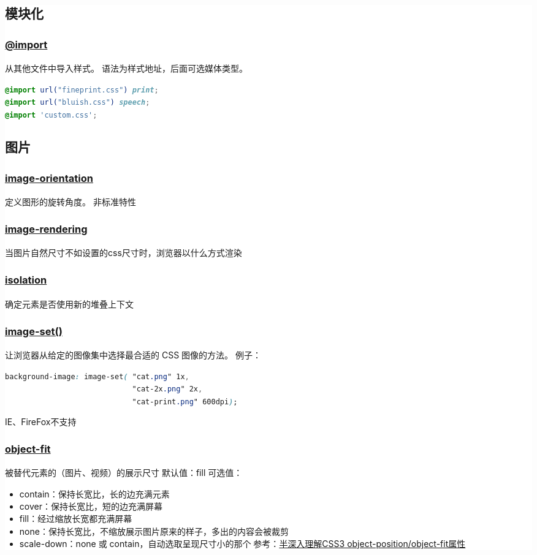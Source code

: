 ## 模块化
### [@import](https://developer.mozilla.org/en-US/docs/Web/CSS/@import)
从其他文件中导入样式。
语法为样式地址，后面可选媒体类型。

```css
@import url("fineprint.css") print;
@import url("bluish.css") speech;
@import 'custom.css';
```

## 图片
### [image-orientation](https://developer.mozilla.org/en-US/docs/Web/CSS/image-orientation)
定义图形的旋转角度。
非标准特性

### [image-rendering](https://developer.mozilla.org/en-US/docs/Web/CSS/image-rendering)
当图片自然尺寸不如设置的css尺寸时，浏览器以什么方式渲染

### [isolation](https://developer.mozilla.org/en-US/docs/Web/CSS/isolation)
确定元素是否使用新的堆叠上下文

### [image-set()](https://developer.mozilla.org/en-US/docs/Web/CSS/image-set)
让浏览器从给定的图像集中选择最合适的 CSS 图像的方法。
例子：
```css
background-image: image-set( "cat.png" 1x,
                             "cat-2x.png" 2x,
                             "cat-print.png" 600dpi);
```
IE、FireFox不支持

### [object-fit](https://developer.mozilla.org/en-US/docs/Web/CSS/object-fit)
被替代元素的（图片、视频）的展示尺寸
默认值：fill
可选值：
- contain：保持长宽比，长的边充满元素
- cover：保持长宽比，短的边充满屏幕
- fill：经过缩放长宽都充满屏幕
- none：保持长宽比，不缩放展示图片原来的样子，多出的内容会被裁剪
- scale-down：none 或 contain，自动选取呈现尺寸小的那个
参考：[半深入理解CSS3 object-position/object-fit属性](https://www.zhangxinxu.com/wordpress/2015/03/css3-object-position-object-fit/)
